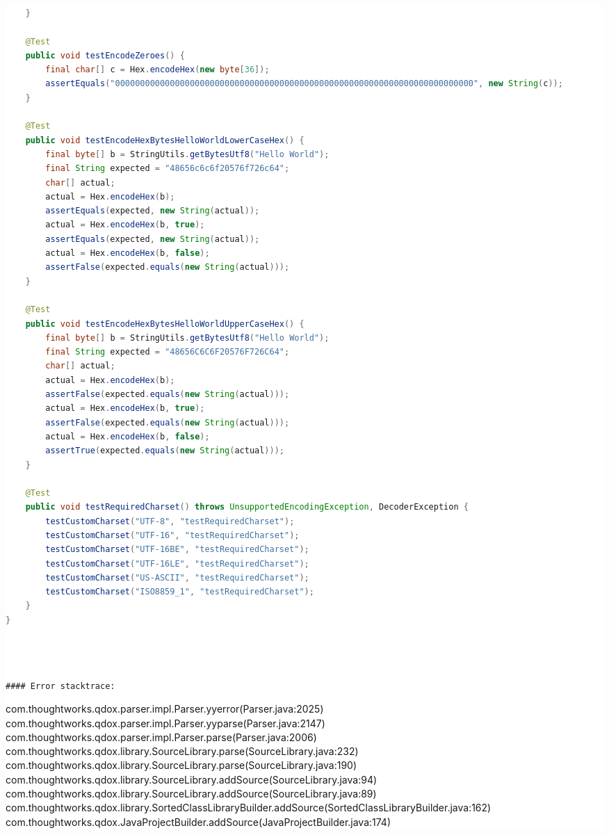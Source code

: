 ```java
    }

    @Test
    public void testEncodeZeroes() {
        final char[] c = Hex.encodeHex(new byte[36]);
        assertEquals("000000000000000000000000000000000000000000000000000000000000000000000000", new String(c));
    }

    @Test
    public void testEncodeHexBytesHelloWorldLowerCaseHex() {
        final byte[] b = StringUtils.getBytesUtf8("Hello World");
        final String expected = "48656c6c6f20576f726c64";
        char[] actual;
        actual = Hex.encodeHex(b);
        assertEquals(expected, new String(actual));
        actual = Hex.encodeHex(b, true);
        assertEquals(expected, new String(actual));
        actual = Hex.encodeHex(b, false);
        assertFalse(expected.equals(new String(actual)));
    }

    @Test
    public void testEncodeHexBytesHelloWorldUpperCaseHex() {
        final byte[] b = StringUtils.getBytesUtf8("Hello World");
        final String expected = "48656C6C6F20576F726C64";
        char[] actual;
        actual = Hex.encodeHex(b);
        assertFalse(expected.equals(new String(actual)));
        actual = Hex.encodeHex(b, true);
        assertFalse(expected.equals(new String(actual)));
        actual = Hex.encodeHex(b, false);
        assertTrue(expected.equals(new String(actual)));
    }

    @Test
    public void testRequiredCharset() throws UnsupportedEncodingException, DecoderException {
        testCustomCharset("UTF-8", "testRequiredCharset");
        testCustomCharset("UTF-16", "testRequiredCharset");
        testCustomCharset("UTF-16BE", "testRequiredCharset");
        testCustomCharset("UTF-16LE", "testRequiredCharset");
        testCustomCharset("US-ASCII", "testRequiredCharset");
        testCustomCharset("ISO8859_1", "testRequiredCharset");
    }
}
```

```



#### Error stacktrace:

```
com.thoughtworks.qdox.parser.impl.Parser.yyerror(Parser.java:2025)
	com.thoughtworks.qdox.parser.impl.Parser.yyparse(Parser.java:2147)
	com.thoughtworks.qdox.parser.impl.Parser.parse(Parser.java:2006)
	com.thoughtworks.qdox.library.SourceLibrary.parse(SourceLibrary.java:232)
	com.thoughtworks.qdox.library.SourceLibrary.parse(SourceLibrary.java:190)
	com.thoughtworks.qdox.library.SourceLibrary.addSource(SourceLibrary.java:94)
	com.thoughtworks.qdox.library.SourceLibrary.addSource(SourceLibrary.java:89)
	com.thoughtworks.qdox.library.SortedClassLibraryBuilder.addSource(SortedClassLibraryBuilder.java:162)
	com.thoughtworks.qdox.JavaProjectBuilder.addSource(JavaProjectBuilder.java:174)